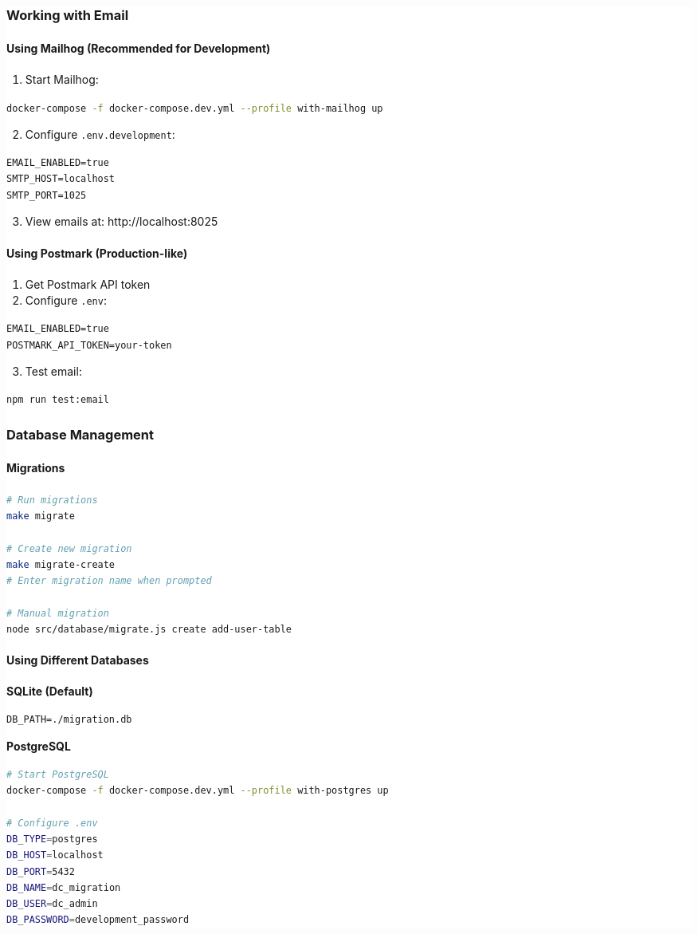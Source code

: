 ### Working with Email

#### Using Mailhog (Recommended for Development)

1. Start Mailhog:
```bash
docker-compose -f docker-compose.dev.yml --profile with-mailhog up
```

2. Configure `.env.development`:
```env
EMAIL_ENABLED=true
SMTP_HOST=localhost
SMTP_PORT=1025
```

3. View emails at: http://localhost:8025

#### Using Postmark (Production-like)

1. Get Postmark API token
2. Configure `.env`:
```env
EMAIL_ENABLED=true
POSTMARK_API_TOKEN=your-token
```

3. Test email:
```bash
npm run test:email
```

### Database Management

#### Migrations

```bash
# Run migrations
make migrate

# Create new migration
make migrate-create
# Enter migration name when prompted

# Manual migration
node src/database/migrate.js create add-user-table
```

#### Using Different Databases

**SQLite (Default)**
```env
DB_PATH=./migration.db
```

**PostgreSQL**
```bash
# Start PostgreSQL
docker-compose -f docker-compose.dev.yml --profile with-postgres up

# Configure .env
DB_TYPE=postgres
DB_HOST=localhost
DB_PORT=5432
DB_NAME=dc_migration
DB_USER=dc_admin
DB_PASSWORD=development_password
```
